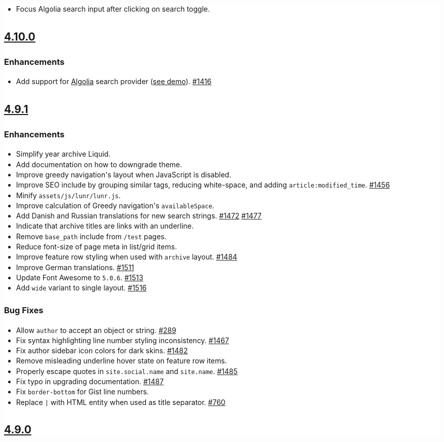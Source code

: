 - Focus Algolia search input after clicking on search toggle.

## [4.10.0](https://github.com/superhealth/corening/releases/tag/4.10.0)

### Enhancements

- Add support for [Algolia](https://www.algolia.com/) search provider ([see demo](https://superhealth.github.io/corening-algolia-search/)). [#1416](https://github.com/superhealth/corening/issues/1416)

## [4.9.1](https://github.com/superhealth/corening/releases/tag/4.9.1)

### Enhancements

- Simplify year archive Liquid.
- Add documentation on how to downgrade theme.
- Improve greedy navigation's layout when JavaScript is disabled.
- Improve SEO include by grouping similar tags, reducing white-space, and adding `article:modified_time`. [#1456](https://github.com/superhealth/corening/pull/1456)
- Minify `assets/js/lunr/lunr.js`.
- Improve calculation of Greedy navigation's `availableSpace`.
- Add Danish and Russian translations for new search strings. [#1472](https://github.com/superhealth/corening/pull/1472) [#1477](https://github.com/superhealth/corening/pull/1477)
- Indicate that archive titles are links with an underline.
- Remove `base_path` include from `/test` pages.
- Reduce font-size of page meta in list/grid items.
- Improve feature row styling when used with `archive` layout. [#1484](https://github.com/superhealth/corening/issues/1484)
- Improve German translations. [#1511](https://github.com/superhealth/corening/pull/1511)
- Update Font Awesome to `5.0.6`. [#1513](https://github.com/superhealth/corening/pull/1513)
- Add `wide` variant to single layout. [#1516](https://github.com/superhealth/corening/pull/1516)

### Bug Fixes

- Allow `author` to accept an object or string. [#289](https://github.com/superhealth/corening/issues/289)
- Fix syntax highlighting line number styling inconsistency. [#1467](https://github.com/superhealth/corening/issues/1467)
- Fix author sidebar icon colors for dark skins. [#1482](https://github.com/superhealth/corening/issues/1482)
- Remove misleading underline hover state on feature row items.
- Properly escape quotes in `site.social.name` and `site.name`. [#1485](https://github.com/superhealth/corening/pull/1485)
- Fix typo in upgrading documentation. [#1487](https://github.com/superhealth/corening/pull/1487)
- Fix `border-bottom` for Gist line numbers.
- Replace `|` with HTML entity when used as title separator. [#760](https://github.com/superhealth/corening/issues/760)

## [4.9.0](https://github.com/superhealth/corening/releases/tag/4.9.0)
